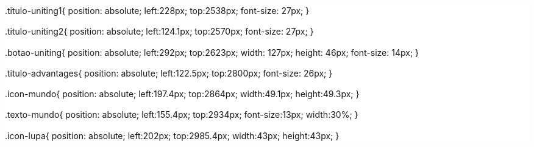 .titulo-uniting1{
position: absolute;
left:228px;
top:2538px;
font-size: 27px;
}

.titulo-uniting2{
position: absolute;
left:124.1px;
top:2570px;
font-size: 27px;
}

.botao-uniting{
position: absolute;
left:292px;
top:2623px;
width: 127px;
height: 46px;
font-size: 14px;
}

.titulo-advantages{
position: absolute;
left:122.5px;
top:2800px;
font-size: 26px;
}

.icon-mundo{
position: absolute;
left:197.4px;
top:2864px;
width:49.1px;
height:49.3px;
}

.texto-mundo{
position: absolute;
left:155.4px;
top:2934px;
font-size:13px;
width:30%;
}

.icon-lupa{
position: absolute;
left:202px;
top:2985.4px;
width:43px;
height:43px;
}
